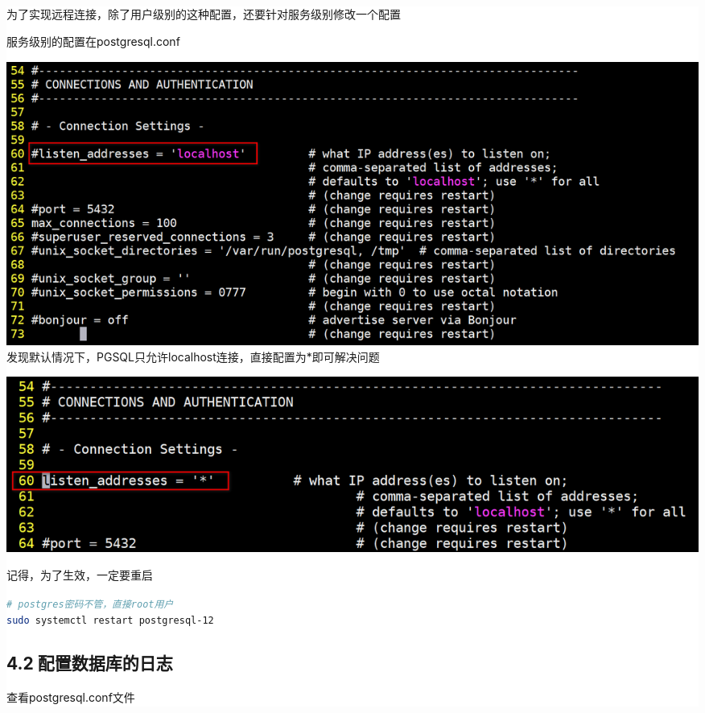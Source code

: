 为了实现远程连接，除了用户级别的这种配置，还要针对服务级别修改一个配置

服务级别的配置在postgresql.conf

![image.png](resources/images/5184a946487e6d02cb56dc0630585ec8_MD5.png)发现默认情况下，PGSQL只允许localhost连接，直接配置为*即可解决问题

![image.png](resources/images/d9dda79b600d187906a3c576e3b01148_MD5.png)

记得，为了生效，一定要重启

```sh
# postgres密码不管，直接root用户
sudo systemctl restart postgresql-12
```

## 4.2 配置数据库的日志

查看postgresql.conf文件
